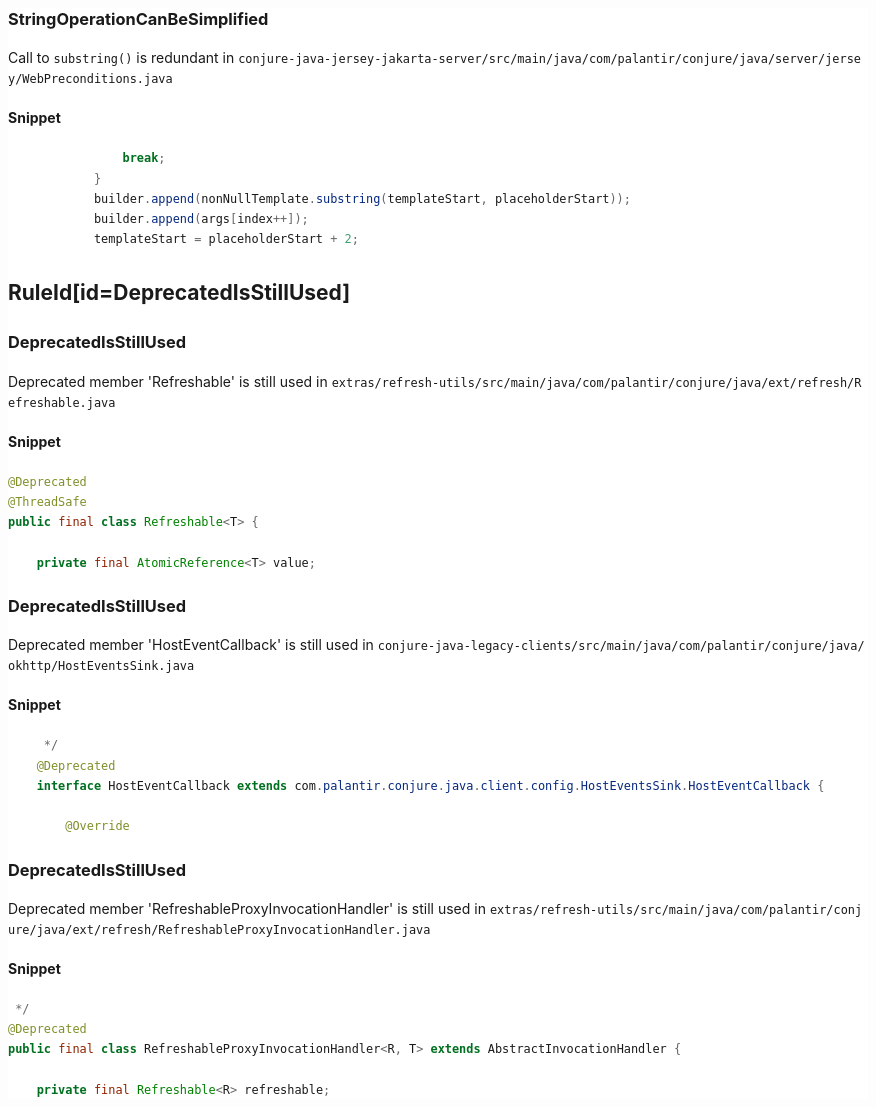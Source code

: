 ### StringOperationCanBeSimplified
Call to `substring()` is redundant
in `conjure-java-jersey-jakarta-server/src/main/java/com/palantir/conjure/java/server/jersey/WebPreconditions.java`
#### Snippet
```java
                break;
            }
            builder.append(nonNullTemplate.substring(templateStart, placeholderStart));
            builder.append(args[index++]);
            templateStart = placeholderStart + 2;
```

## RuleId[id=DeprecatedIsStillUsed]
### DeprecatedIsStillUsed
Deprecated member 'Refreshable' is still used
in `extras/refresh-utils/src/main/java/com/palantir/conjure/java/ext/refresh/Refreshable.java`
#### Snippet
```java
@Deprecated
@ThreadSafe
public final class Refreshable<T> {

    private final AtomicReference<T> value;
```

### DeprecatedIsStillUsed
Deprecated member 'HostEventCallback' is still used
in `conjure-java-legacy-clients/src/main/java/com/palantir/conjure/java/okhttp/HostEventsSink.java`
#### Snippet
```java
     */
    @Deprecated
    interface HostEventCallback extends com.palantir.conjure.java.client.config.HostEventsSink.HostEventCallback {

        @Override
```

### DeprecatedIsStillUsed
Deprecated member 'RefreshableProxyInvocationHandler' is still used
in `extras/refresh-utils/src/main/java/com/palantir/conjure/java/ext/refresh/RefreshableProxyInvocationHandler.java`
#### Snippet
```java
 */
@Deprecated
public final class RefreshableProxyInvocationHandler<R, T> extends AbstractInvocationHandler {

    private final Refreshable<R> refreshable;
```
